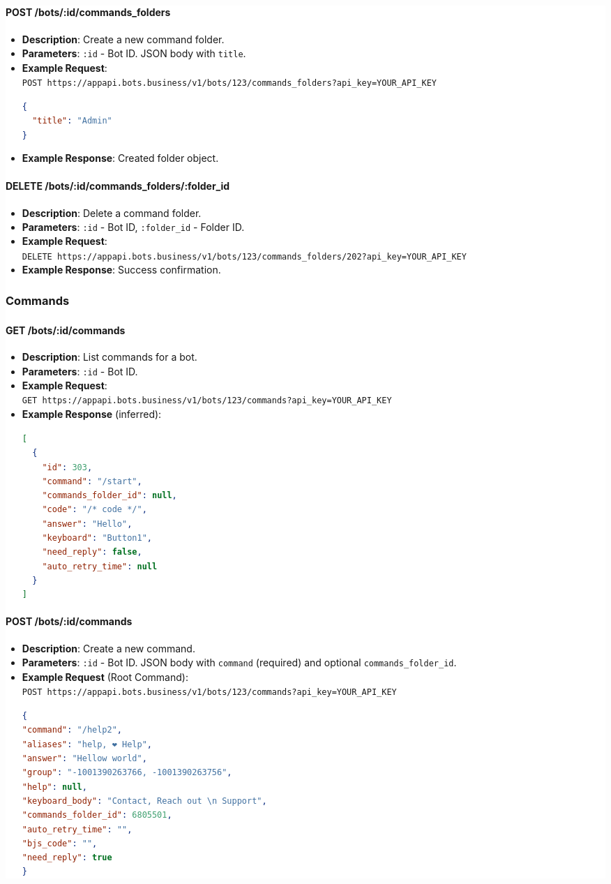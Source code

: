 #### POST /bots/:id/commands_folders
- **Description**: Create a new command folder.
- **Parameters**: `:id` - Bot ID. JSON body with `title`.
- **Example Request**:  
  `POST https://appapi.bots.business/v1/bots/123/commands_folders?api_key=YOUR_API_KEY`  
  ```json
  {
    "title": "Admin"
  }
  ```
- **Example Response**: Created folder object.

#### DELETE /bots/:id/commands_folders/:folder_id
- **Description**: Delete a command folder.
- **Parameters**: `:id` - Bot ID, `:folder_id` - Folder ID.
- **Example Request**:  
  `DELETE https://appapi.bots.business/v1/bots/123/commands_folders/202?api_key=YOUR_API_KEY`
- **Example Response**: Success confirmation.

### Commands
#### GET /bots/:id/commands
- **Description**: List commands for a bot.
- **Parameters**: `:id` - Bot ID.
- **Example Request**:  
  `GET https://appapi.bots.business/v1/bots/123/commands?api_key=YOUR_API_KEY`
- **Example Response** (inferred):  
  ```json
  [
    {
      "id": 303,
      "command": "/start",
      "commands_folder_id": null,
      "code": "/* code */",
      "answer": "Hello",
      "keyboard": "Button1",
      "need_reply": false,
      "auto_retry_time": null
    }
  ]
  ```

#### POST /bots/:id/commands
- **Description**: Create a new command.
- **Parameters**: `:id` - Bot ID. JSON body with `command` (required) and optional `commands_folder_id`.
- **Example Request** (Root Command):  
  `POST https://appapi.bots.business/v1/bots/123/commands?api_key=YOUR_API_KEY`  
  ```json
  {
  "command": "/help2",
  "aliases": "help, ❤ Help",
  "answer": "Hellow world",
  "group": "-1001390263766, -1001390263756",
  "help": null,
  "keyboard_body": "Contact, Reach out \n Support",
  "commands_folder_id": 6805501,
  "auto_retry_time": "",
  "bjs_code": "",
  "need_reply": true
  }
  ```
